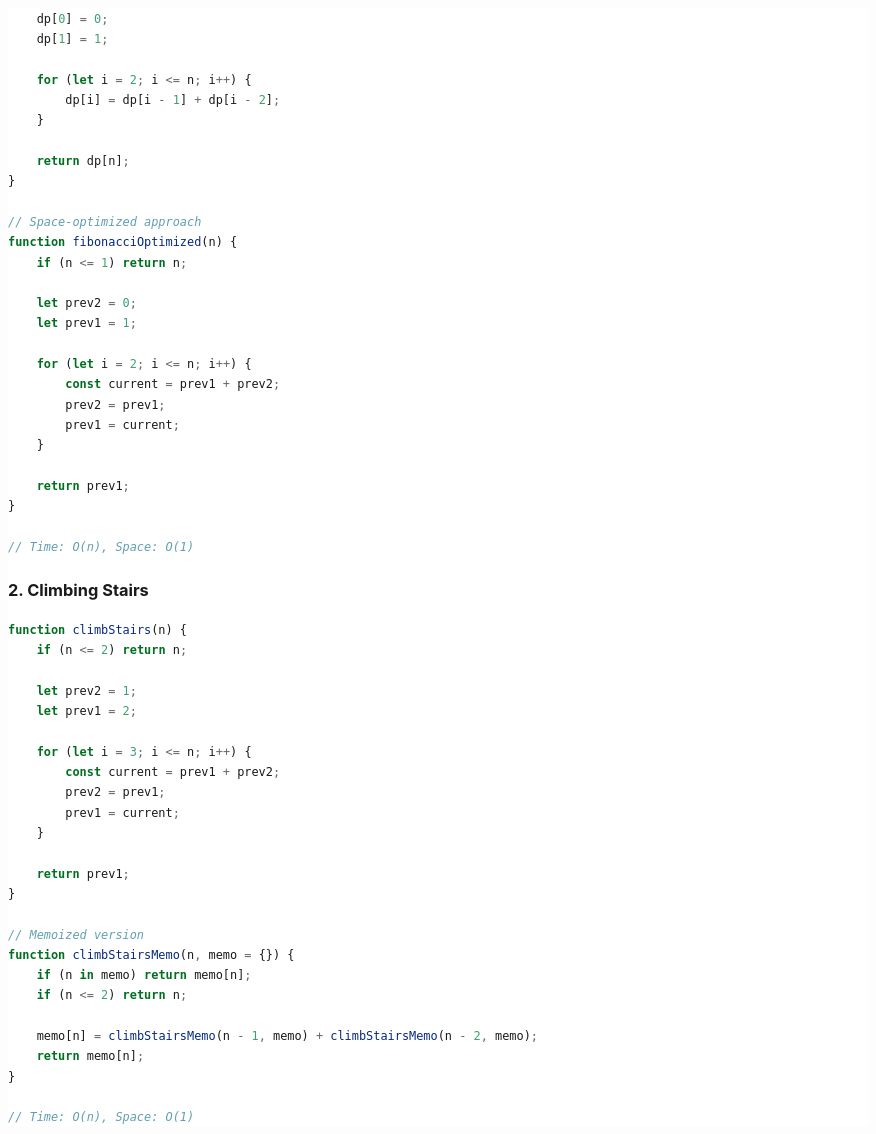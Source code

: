 ```javascript
    dp[0] = 0;
    dp[1] = 1;
    
    for (let i = 2; i <= n; i++) {
        dp[i] = dp[i - 1] + dp[i - 2];
    }
    
    return dp[n];
}

// Space-optimized approach
function fibonacciOptimized(n) {
    if (n <= 1) return n;
    
    let prev2 = 0;
    let prev1 = 1;
    
    for (let i = 2; i <= n; i++) {
        const current = prev1 + prev2;
        prev2 = prev1;
        prev1 = current;
    }
    
    return prev1;
}

// Time: O(n), Space: O(1)
```

### **2. Climbing Stairs**
```javascript
function climbStairs(n) {
    if (n <= 2) return n;
    
    let prev2 = 1;
    let prev1 = 2;
    
    for (let i = 3; i <= n; i++) {
        const current = prev1 + prev2;
        prev2 = prev1;
        prev1 = current;
    }
    
    return prev1;
}

// Memoized version
function climbStairsMemo(n, memo = {}) {
    if (n in memo) return memo[n];
    if (n <= 2) return n;
    
    memo[n] = climbStairsMemo(n - 1, memo) + climbStairsMemo(n - 2, memo);
    return memo[n];
}

// Time: O(n), Space: O(1)
```

